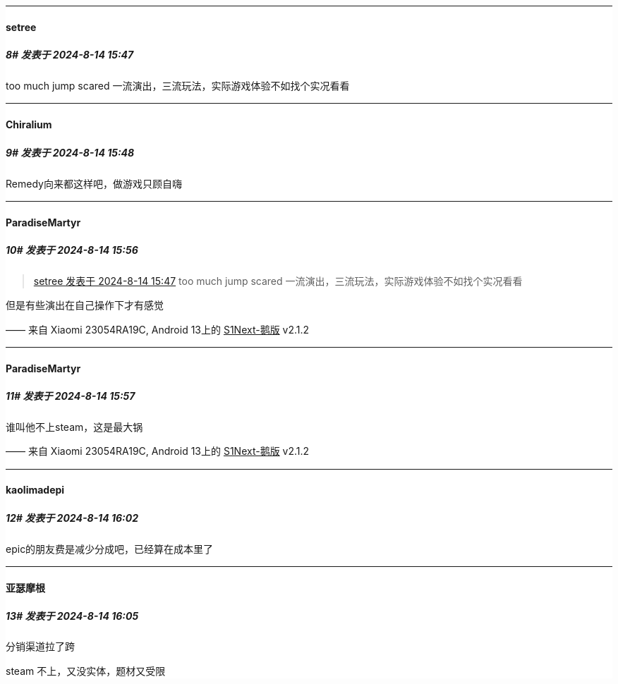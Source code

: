 *****

####  setree  
##### 8#       发表于 2024-8-14 15:47

too much jump scared
一流演出，三流玩法，实际游戏体验不如找个实况看看

*****

####  Chiralium  
##### 9#       发表于 2024-8-14 15:48

Remedy向来都这样吧，做游戏只顾自嗨

*****

####  ParadiseMartyr  
##### 10#       发表于 2024-8-14 15:56

<blockquote><a href="httphttps://bbs.saraba1st.com/2b/forum.php?mod=redirect&amp;goto=findpost&amp;pid=65892618&amp;ptid=2195098" target="_blank">setree 发表于 2024-8-14 15:47</a>
too much jump scared
一流演出，三流玩法，实际游戏体验不如找个实况看看</blockquote>
但是有些演出在自己操作下才有感觉

—— 来自 Xiaomi 23054RA19C, Android 13上的 [S1Next-鹅版](https://github.com/ykrank/S1-Next/releases) v2.1.2

*****

####  ParadiseMartyr  
##### 11#       发表于 2024-8-14 15:57

谁叫他不上steam，这是最大锅

—— 来自 Xiaomi 23054RA19C, Android 13上的 [S1Next-鹅版](https://github.com/ykrank/S1-Next/releases) v2.1.2

*****

####  kaolimadepi  
##### 12#       发表于 2024-8-14 16:02

epic的朋友费是减少分成吧，已经算在成本里了

*****

####  亚瑟摩根  
##### 13#       发表于 2024-8-14 16:05

分销渠道拉了跨

steam 不上，又没实体，题材又受限
